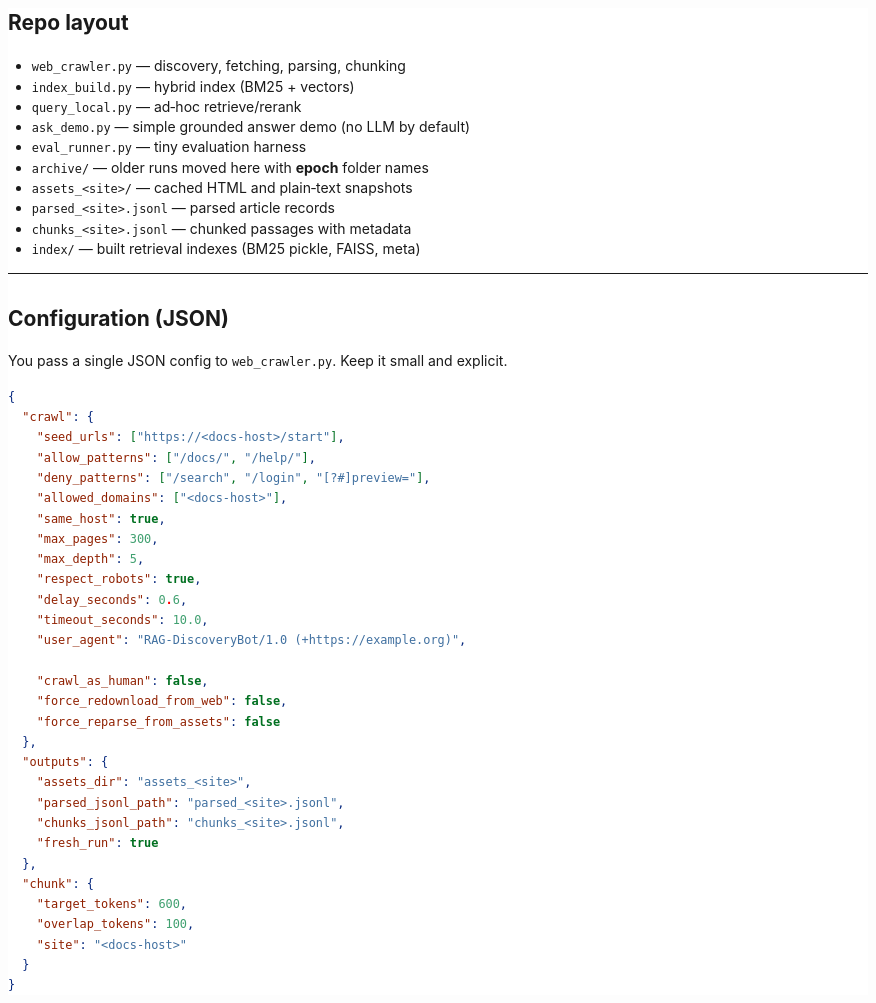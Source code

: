 ## Repo layout

- `web_crawler.py` — discovery, fetching, parsing, chunking
- `index_build.py` — hybrid index (BM25 + vectors)
- `query_local.py` — ad‑hoc retrieve/rerank
- `ask_demo.py` — simple grounded answer demo (no LLM by default)
- `eval_runner.py` — tiny evaluation harness
- `archive/` — older runs moved here with **epoch** folder names
- `assets_<site>/` — cached HTML and plain‑text snapshots
- `parsed_<site>.jsonl` — parsed article records
- `chunks_<site>.jsonl` — chunked passages with metadata
- `index/` — built retrieval indexes (BM25 pickle, FAISS, meta)

---

## Configuration (JSON)

You pass a single JSON config to `web_crawler.py`. Keep it small and explicit.

```json
{
  "crawl": {
    "seed_urls": ["https://<docs-host>/start"],
    "allow_patterns": ["/docs/", "/help/"],
    "deny_patterns": ["/search", "/login", "[?#]preview="],
    "allowed_domains": ["<docs-host>"],
    "same_host": true,
    "max_pages": 300,
    "max_depth": 5,
    "respect_robots": true,
    "delay_seconds": 0.6,
    "timeout_seconds": 10.0,
    "user_agent": "RAG-DiscoveryBot/1.0 (+https://example.org)",

    "crawl_as_human": false,
    "force_redownload_from_web": false,
    "force_reparse_from_assets": false
  },
  "outputs": {
    "assets_dir": "assets_<site>",
    "parsed_jsonl_path": "parsed_<site>.jsonl",
    "chunks_jsonl_path": "chunks_<site>.jsonl",
    "fresh_run": true
  },
  "chunk": {
    "target_tokens": 600,
    "overlap_tokens": 100,
    "site": "<docs-host>"
  }
}
```
